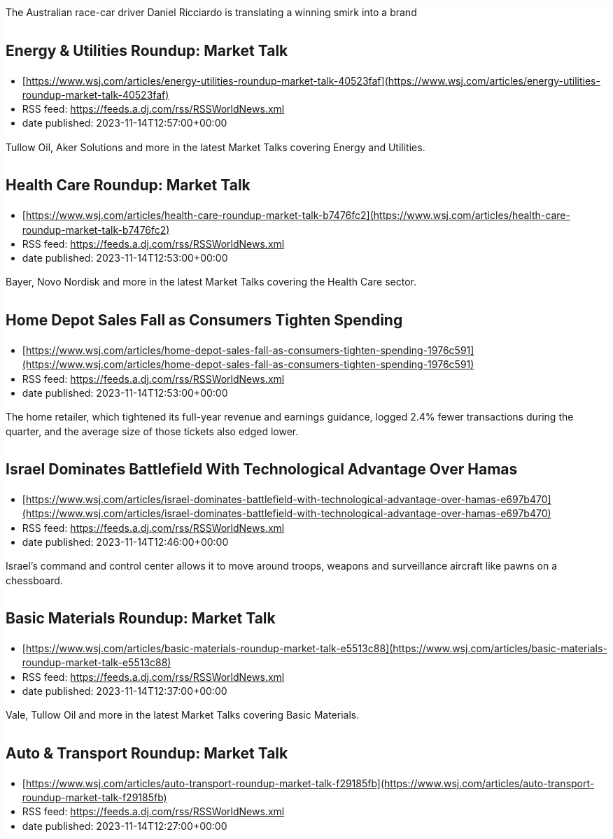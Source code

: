 The Australian race-car driver Daniel Ricciardo is translating a winning smirk into a brand

## Energy & Utilities Roundup: Market Talk
 - [https://www.wsj.com/articles/energy-utilities-roundup-market-talk-40523faf](https://www.wsj.com/articles/energy-utilities-roundup-market-talk-40523faf)
 - RSS feed: https://feeds.a.dj.com/rss/RSSWorldNews.xml
 - date published: 2023-11-14T12:57:00+00:00

Tullow Oil, Aker Solutions and more in the latest Market Talks covering Energy and Utilities.

## Health Care Roundup: Market Talk
 - [https://www.wsj.com/articles/health-care-roundup-market-talk-b7476fc2](https://www.wsj.com/articles/health-care-roundup-market-talk-b7476fc2)
 - RSS feed: https://feeds.a.dj.com/rss/RSSWorldNews.xml
 - date published: 2023-11-14T12:53:00+00:00

Bayer, Novo Nordisk and more in the latest Market Talks covering the Health Care sector.

## Home Depot Sales Fall as Consumers Tighten Spending
 - [https://www.wsj.com/articles/home-depot-sales-fall-as-consumers-tighten-spending-1976c591](https://www.wsj.com/articles/home-depot-sales-fall-as-consumers-tighten-spending-1976c591)
 - RSS feed: https://feeds.a.dj.com/rss/RSSWorldNews.xml
 - date published: 2023-11-14T12:53:00+00:00

The home retailer, which tightened its full-year revenue and earnings guidance, logged 2.4% fewer transactions during the quarter, and the average size of those tickets also edged lower.

## Israel Dominates Battlefield With Technological Advantage Over Hamas
 - [https://www.wsj.com/articles/israel-dominates-battlefield-with-technological-advantage-over-hamas-e697b470](https://www.wsj.com/articles/israel-dominates-battlefield-with-technological-advantage-over-hamas-e697b470)
 - RSS feed: https://feeds.a.dj.com/rss/RSSWorldNews.xml
 - date published: 2023-11-14T12:46:00+00:00

Israel’s command and control center allows it to move around troops, weapons and surveillance aircraft like pawns on a chessboard.

## Basic Materials Roundup: Market Talk
 - [https://www.wsj.com/articles/basic-materials-roundup-market-talk-e5513c88](https://www.wsj.com/articles/basic-materials-roundup-market-talk-e5513c88)
 - RSS feed: https://feeds.a.dj.com/rss/RSSWorldNews.xml
 - date published: 2023-11-14T12:37:00+00:00

Vale, Tullow Oil and more in the latest Market Talks covering Basic Materials.

## Auto & Transport Roundup: Market Talk
 - [https://www.wsj.com/articles/auto-transport-roundup-market-talk-f29185fb](https://www.wsj.com/articles/auto-transport-roundup-market-talk-f29185fb)
 - RSS feed: https://feeds.a.dj.com/rss/RSSWorldNews.xml
 - date published: 2023-11-14T12:27:00+00:00
